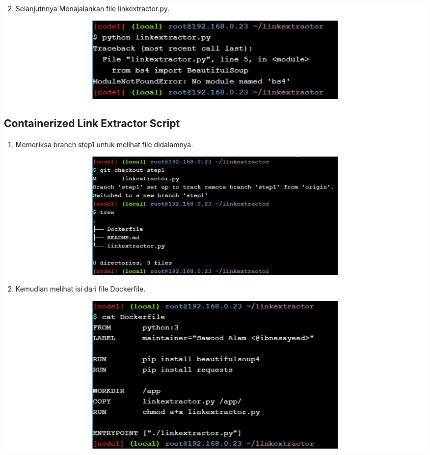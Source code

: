 2. Selanjutnnya Menajalankan file linkextractor.py.

<div align="center"><img src="img/acmo-03.png" width="500px"></div>


## Containerized Link Extractor Script

1. Memeriksa branch step1 untuk melihat file didalamnya.

<div align="center"><img src="img/acmo-04.png" width="500px"></div>

2. Kemudian melihat isi dari file Dockerfile.

<div align="center"><img src="img/acmo-05.png" width="500px"></div>
